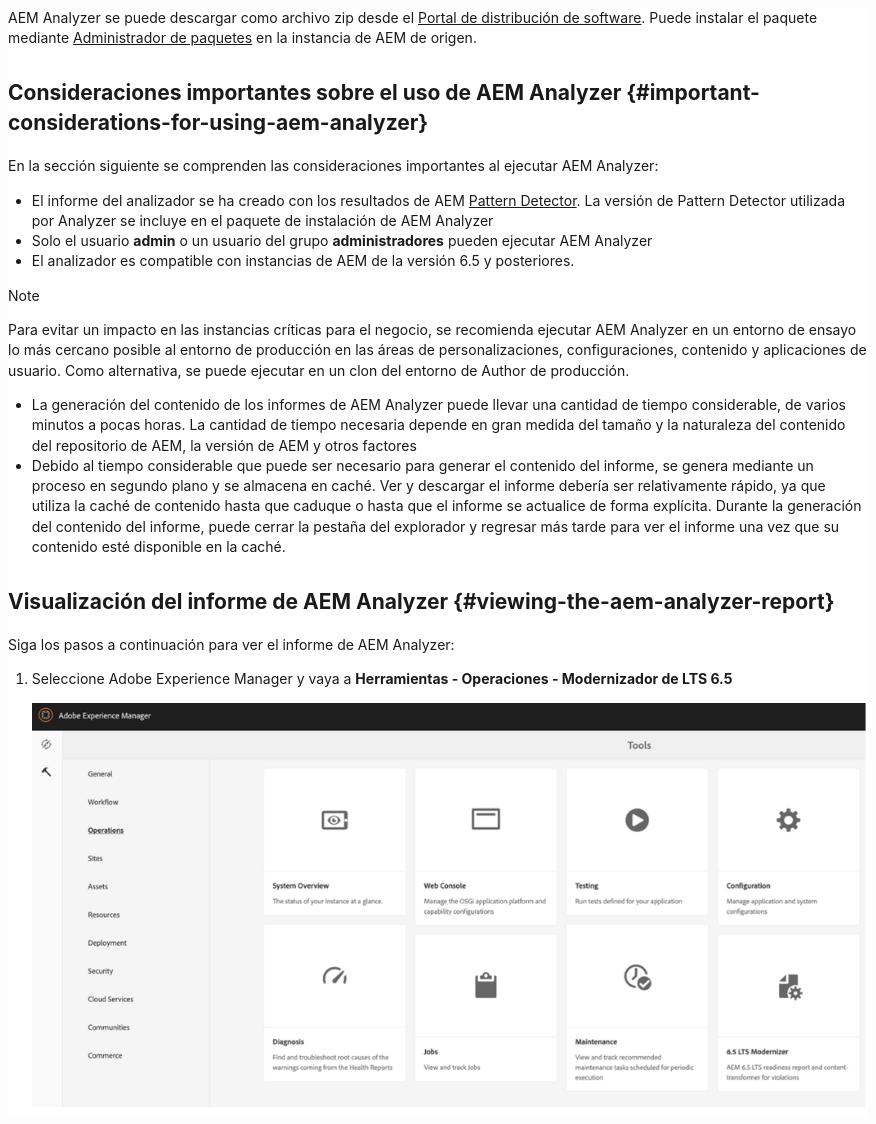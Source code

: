 AEM Analyzer se puede descargar como archivo zip desde el [Portal de distribución de software](https://experience.adobe.com/#/downloads/content/software-distribution/es-es/aemcloud.html). Puede instalar el paquete mediante [Administrador de paquetes](/help/sites-administering/package-manager.md) en la instancia de AEM de origen.

## Consideraciones importantes sobre el uso de AEM Analyzer {#important-considerations-for-using-aem-analyzer}

En la sección siguiente se comprenden las consideraciones importantes al ejecutar AEM Analyzer:

* El informe del analizador se ha creado con los resultados de AEM [Pattern Detector](/help/sites-deploying/pattern-detector.md). La versión de Pattern Detector utilizada por Analyzer se incluye en el paquete de instalación de AEM Analyzer
* Solo el usuario **admin** o un usuario del grupo **administradores** pueden ejecutar AEM Analyzer
* El analizador es compatible con instancias de AEM de la versión 6.5 y posteriores.

>[!NOTE]
>
>Para evitar un impacto en las instancias críticas para el negocio, se recomienda ejecutar AEM Analyzer en un entorno de ensayo lo más cercano posible al entorno de producción en las áreas de personalizaciones, configuraciones, contenido y aplicaciones de usuario. Como alternativa, se puede ejecutar en un clon del entorno de Author de producción.

* La generación del contenido de los informes de AEM Analyzer puede llevar una cantidad de tiempo considerable, de varios minutos a pocas horas. La cantidad de tiempo necesaria depende en gran medida del tamaño y la naturaleza del contenido del repositorio de AEM, la versión de AEM y otros factores
* Debido al tiempo considerable que puede ser necesario para generar el contenido del informe, se genera mediante un proceso en segundo plano y se almacena en caché. Ver y descargar el informe debería ser relativamente rápido, ya que utiliza la caché de contenido hasta que caduque o hasta que el informe se actualice de forma explícita. Durante la generación del contenido del informe, puede cerrar la pestaña del explorador y regresar más tarde para ver el informe una vez que su contenido esté disponible en la caché.

## Visualización del informe de AEM Analyzer {#viewing-the-aem-analyzer-report}

Siga los pasos a continuación para ver el informe de AEM Analyzer:

1. Seleccione Adobe Experience Manager y vaya a **Herramientas - Operaciones - Modernizador de LTS 6.5**

   ![Ver informe de analizador 1](/help/sites-deploying/assets/view-analyzer-report-1.png)
